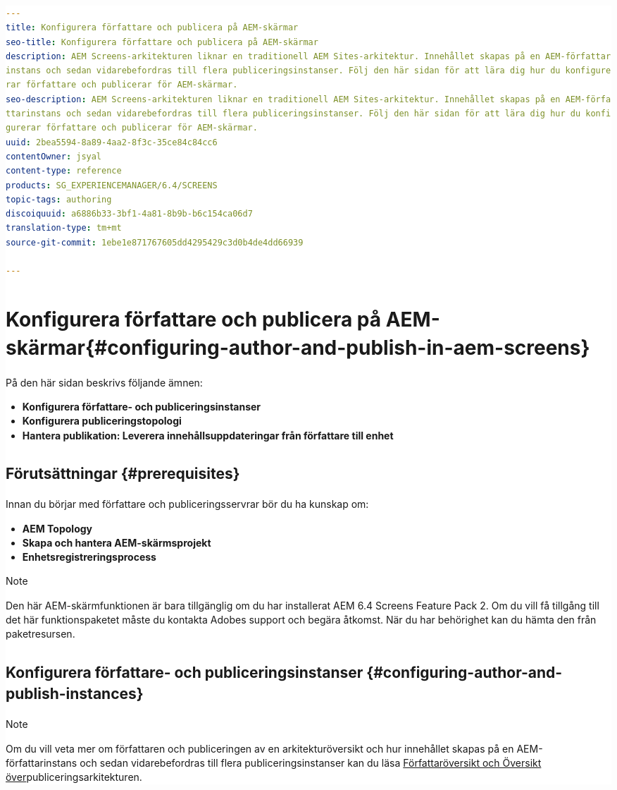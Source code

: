 ```yaml
---
title: Konfigurera författare och publicera på AEM-skärmar
seo-title: Konfigurera författare och publicera på AEM-skärmar
description: AEM Screens-arkitekturen liknar en traditionell AEM Sites-arkitektur. Innehållet skapas på en AEM-författarinstans och sedan vidarebefordras till flera publiceringsinstanser. Följ den här sidan för att lära dig hur du konfigurerar författare och publicerar för AEM-skärmar.
seo-description: AEM Screens-arkitekturen liknar en traditionell AEM Sites-arkitektur. Innehållet skapas på en AEM-författarinstans och sedan vidarebefordras till flera publiceringsinstanser. Följ den här sidan för att lära dig hur du konfigurerar författare och publicerar för AEM-skärmar.
uuid: 2bea5594-8a89-4aa2-8f3c-35ce84c84cc6
contentOwner: jsyal
content-type: reference
products: SG_EXPERIENCEMANAGER/6.4/SCREENS
topic-tags: authoring
discoiquuid: a6886b33-3bf1-4a81-8b9b-b6c154ca06d7
translation-type: tm+mt
source-git-commit: 1ebe1e871767605dd4295429c3d0b4de4dd66939

---
```



# Konfigurera författare och publicera på AEM-skärmar{#configuring-author-and-publish-in-aem-screens}

På den här sidan beskrivs följande ämnen:

* **Konfigurera författare- och publiceringsinstanser**
* **Konfigurera publiceringstopologi**
* **Hantera publikation: Leverera innehållsuppdateringar från författare till enhet**

## Förutsättningar {#prerequisites}

Innan du börjar med författare och publiceringsservrar bör du ha kunskap om:

* **AEM Topology**
* **Skapa och hantera AEM-skärmsprojekt**
* **Enhetsregistreringsprocess**

>[!NOTE]
>
>Den här AEM-skärmfunktionen är bara tillgänglig om du har installerat AEM 6.4 Screens Feature Pack 2. Om du vill få tillgång till det här funktionspaketet måste du kontakta Adobes support och begära åtkomst. När du har behörighet kan du hämta den från paketresursen.

## Konfigurera författare- och publiceringsinstanser {#configuring-author-and-publish-instances}

>[!NOTE]
>
>Om du vill veta mer om författaren och publiceringen av en arkitekturöversikt och hur innehållet skapas på en AEM-författarinstans och sedan vidarebefordras till flera publiceringsinstanser kan du läsa [Författaröversikt och Översikt över](author-publish-architecture-overview.md)publiceringsarkitekturen.
